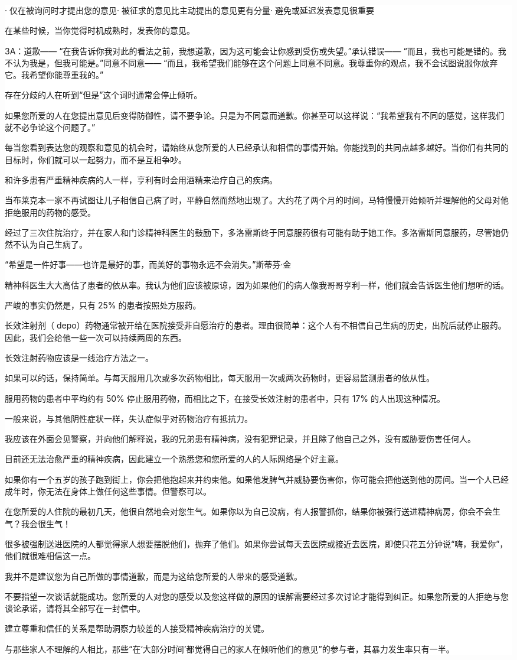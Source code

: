 ·    仅在被询问时才提出您的意见·    被征求的意见比主动提出的意见更有分量·    避免或延迟发表意见很重要

在某些时候，当你觉得时机成熟时，发表你的意见。

3A：道歉—— “在我告诉你我对此的看法之前，我想道歉，因为这可能会让你感到受伤或失望。”承认错误—— “而且，我也可能是错的。我不认为我是，但我可能是。”同意不同意—— “而且，我希望我们能够在这个问题上同意不同意。我尊重你的观点，我不会试图说服你放弃它。我希望你能尊重我的。”

存在分歧的人在听到“但是”这个词时通常会停止倾听。

如果您所爱的人在您提出意见后变得防御性，请不要争论。只是为不同意而道歉。你甚至可以这样说：“我希望我有不同的感觉，这样我们就不必争论这个问题了。”

每当您看到表达您的观察和意见的机会时，请始终从您所爱的人已经承认和相信的事情开始。你能找到的共同点越多越好。当你们有共同的目标时，你们就可以一起努力，而不是互相争吵。

和许多患有严重精神疾病的人一样，亨利有时会用酒精来治疗自己的疾病。

当布莱克本一家不再试图让儿子相信自己病了时，平静自然而然地出现了。大约花了两个月的时间，马特慢慢开始倾听并理解他的父母对他拒绝服用的药物的感受。

经过了三次住院治疗，并在家人和门诊精神科医生的鼓励下，多洛雷斯终于同意服药很有可能有助于她工作。多洛雷斯同意服药，尽管她仍然不认为自己生病了。

“希望是一件好事——也许是最好的事，而美好的事物永远不会消失。”斯蒂芬·金

精神科医生大大高估了患者的依从率。我认为他们应该被原谅，因为如果他们的病人像我哥哥亨利一样，他们就会告诉医生他们想听的话。

严峻的事实仍然是，只有 25% 的患者按照处方服药。

长效注射剂（ depo）药物通常被开给在医院接受非自愿治疗的患者。理由很简单：这个人有不相信自己生病的历史，出院后就停止服药。因此，我们会给他一些一次可以持续两周的东西。

长效注射药物应该是一线治疗方法之一。

如果可以的话，保持简单。与每天服用几次或多次药物相比，每天服用一次或两次药物时，更容易监测患者的依从性。

服用药物的患者中平均约有 50% 停止服用药物，而相比之下，在接受长效注射的患者中，只有 17% 的人出现这种情况。

一般来说，与其他阴性症状一样，失认症似乎对药物治疗有抵抗力。

我应该在外面会见警察，并向他们解释说，我的兄弟患有精神病，没有犯罪记录，并且除了他自己之外，没有威胁要伤害任何人。

目前还无法治愈严重的精神疾病，因此建立一个熟悉您和您所爱的人的人际网络是个好主意。

如果你有一个五岁的孩子跑到街上，你会把他抱起来并约束他。如果他发脾气并威胁要伤害你，你可能会把他送到他的房间。当一个人已经成年时，你无法在身体上做任何这些事情。但警察可以。

在您所爱的人住院的最初几天，他很自然地会对您生气。如果你以为自己没病，有人报警抓你，结果你被强行送进精神病房，你会不会生气？我会很生气！

很多被强制送进医院的人都觉得家人想要摆脱他们，抛弃了他们。如果你尝试每天去医院或接近去医院，即使只花五分钟说“嗨，我爱你”，他们就很难相信这一点。

我并不是建议您为自己所做的事情道歉，而是为这给您所爱的人带来的感受道歉。

不要指望一次谈话就能成功。您所爱的人对您的感受以及您这样做的原因的误解需要经过多次讨论才能得到纠正。如果您所爱的人拒绝与您谈论承诺，请将其全部写在一封信中。

建立尊重和信任的关系是帮助洞察力较差的人接受精神疾病治疗的关键。

与那些家人不理解的人相比，那些“在‘大部分时间’都觉得自己的家人在倾听他们的意见”的参与者，其暴力发生率只有一半。





